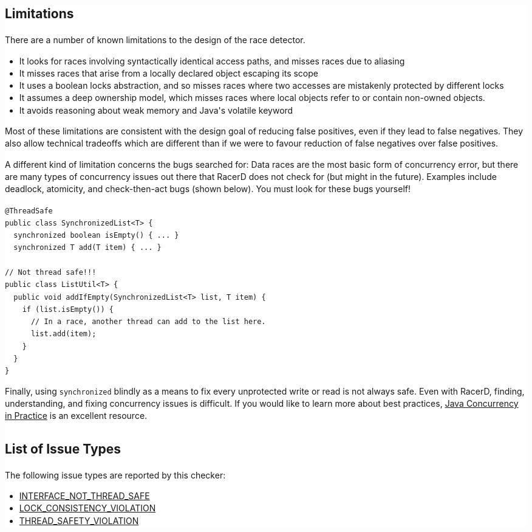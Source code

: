 ## Limitations

There are a number of known limitations to the design of the race detector.

- It looks for races involving syntactically identical access paths, and misses
  races due to aliasing
- It misses races that arise from a locally declared object escaping its scope
- It uses a boolean locks abstraction, and so misses races where two accesses
  are mistakenly protected by different locks
- It assumes a deep ownership model, which misses races where local objects
  refer to or contain non-owned objects.
- It avoids reasoning about weak memory and Java's volatile keyword

Most of these limitations are consistent with the design goal of reducing false
positives, even if they lead to false negatives. They also allow technical
tradeoffs which are different than if we were to favour reduction of false
negatives over false positives.

A different kind of limitation concerns the bugs searched for: Data races are
the most basic form of concurrency error, but there are many types of
concurrency issues out there that RacerD does not check for (but might in the
future). Examples include deadlock, atomicity, and check-then-act bugs (shown
below). You must look for these bugs yourself!

```
@ThreadSafe
public class SynchronizedList<T> {
  synchronized boolean isEmpty() { ... }
  synchronized T add(T item) { ... }

// Not thread safe!!!
public class ListUtil<T> {
  public void addIfEmpty(SynchronizedList<T> list, T item) {
    if (list.isEmpty()) {
      // In a race, another thread can add to the list here.
      list.add(item);
    }
  }
}
```

Finally, using `synchronized` blindly as a means to fix every unprotected write
or read is not always safe. Even with RacerD, finding, understanding, and fixing
concurrency issues is difficult. If you would like to learn more about best
practices, [Java Concurrency in Practice](http://jcip.net/) is an excellent
resource.


## List of Issue Types

The following issue types are reported by this checker:
- [INTERFACE_NOT_THREAD_SAFE](all-issue-types.md#interface_not_thread_safe)
- [LOCK_CONSISTENCY_VIOLATION](all-issue-types.md#lock_consistency_violation)
- [THREAD_SAFETY_VIOLATION](all-issue-types.md#thread_safety_violation)
